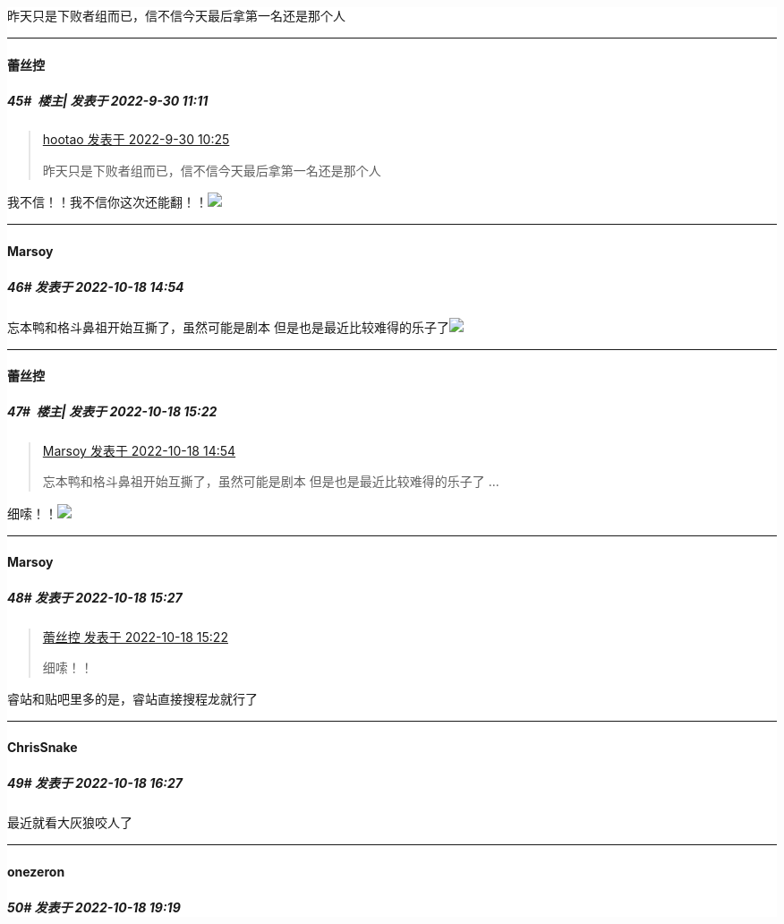 昨天只是下败者组而已，信不信今天最后拿第一名还是那个人

*****

####  蕾丝控  
##### 45#         楼主| 发表于 2022-9-30 11:11

<blockquote><a href="httphttps://bbs.saraba1st.com/2b/forum.php?mod=redirect&amp;goto=findpost&amp;pid=57706037&amp;ptid=2089723" target="_blank">hootao 发表于 2022-9-30 10:25</a>

昨天只是下败者组而已，信不信今天最后拿第一名还是那个人</blockquote>
我不信！！我不信你这次还能翻！！<img src="https://static.saraba1st.com/image/smiley/face2017/037.png" referrerpolicy="no-referrer">

*****

####  Marsoy  
##### 46#       发表于 2022-10-18 14:54

忘本鸭和格斗鼻祖开始互撕了，虽然可能是剧本 但是也是最近比较难得的乐子了<img src="https://static.saraba1st.com/image/smiley/face2017/065.png" referrerpolicy="no-referrer">

*****

####  蕾丝控  
##### 47#         楼主| 发表于 2022-10-18 15:22

<blockquote><a href="httphttps://bbs.saraba1st.com/2b/forum.php?mod=redirect&amp;goto=findpost&amp;pid=57972228&amp;ptid=2089723" target="_blank">Marsoy 发表于 2022-10-18 14:54</a>

忘本鸭和格斗鼻祖开始互撕了，虽然可能是剧本 但是也是最近比较难得的乐子了 ...</blockquote>
细嗦！！<img src="https://static.saraba1st.com/image/smiley/face2017/037.png" referrerpolicy="no-referrer">

*****

####  Marsoy  
##### 48#       发表于 2022-10-18 15:27

<blockquote><a href="httphttps://bbs.saraba1st.com/2b/forum.php?mod=redirect&amp;goto=findpost&amp;pid=57972837&amp;ptid=2089723" target="_blank">蕾丝控 发表于 2022-10-18 15:22</a>

细嗦！！</blockquote>
睿站和贴吧里多的是，睿站直接搜程龙就行了

*****

####  ChrisSnake  
##### 49#       发表于 2022-10-18 16:27

最近就看大灰狼咬人了

*****

####  onezeron  
##### 50#       发表于 2022-10-18 19:19
